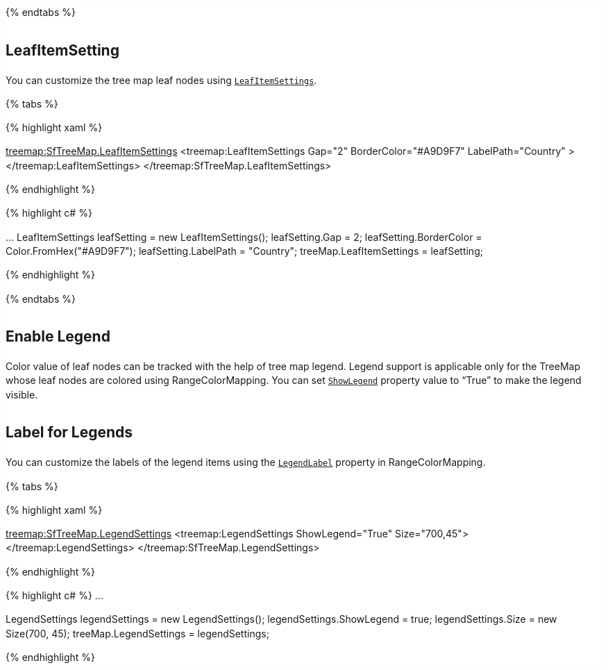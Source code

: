 {% endtabs %}  

## LeafItemSetting

You can customize the tree map leaf nodes using [`LeafItemSettings`](https://help.syncfusion.com/cr/cref_files/xamarin/Syncfusion.SfTreeMap.XForms~Syncfusion.SfTreeMap.XForms.LeafItemSettings.html). 

{% tabs %}  

{% highlight xaml %}

 <treemap:SfTreeMap.LeafItemSettings>
                <treemap:LeafItemSettings  Gap="2" BorderColor="#A9D9F7" LabelPath="Country" >
                </treemap:LeafItemSettings>
            </treemap:SfTreeMap.LeafItemSettings>

{% endhighlight %}


{% highlight c# %}

…
  LeafItemSettings leafSetting = new LeafItemSettings();
            leafSetting.Gap = 2;
            leafSetting.BorderColor = Color.FromHex("#A9D9F7");
            leafSetting.LabelPath = "Country";
            treeMap.LeafItemSettings = leafSetting;

{% endhighlight %}

{% endtabs %} 

## Enable Legend

Color value of leaf nodes can be tracked with the help of tree map legend. Legend support is applicable only for the TreeMap whose leaf nodes are colored using RangeColorMapping. You can set [`ShowLegend`](https://help.syncfusion.com/cr/cref_files/xamarin/Syncfusion.SfTreeMap.XForms~Syncfusion.SfTreeMap.XForms.LegendSettings~ShowLegend.html) property value to “True” to make the legend visible.

## Label for Legends

You can customize the labels of the legend items using the [`LegendLabel`](https://help.syncfusion.com/cr/cref_files/xamarin/Syncfusion.SfTreeMap.XForms~Syncfusion.SfTreeMap.XForms.Range~LegendLabel.html) property in RangeColorMapping. 

{% tabs %} 

{% highlight xaml %}

   <treemap:SfTreeMap.LegendSettings>
                <treemap:LegendSettings ShowLegend="True" Size="700,45">                  
                </treemap:LegendSettings>
            </treemap:SfTreeMap.LegendSettings>

{% endhighlight %}

{% highlight c# %}
…

 LegendSettings legendSettings = new LegendSettings();
            legendSettings.ShowLegend = true;
            legendSettings.Size = new Size(700, 45);
            treeMap.LegendSettings = legendSettings;

{% endhighlight %}

